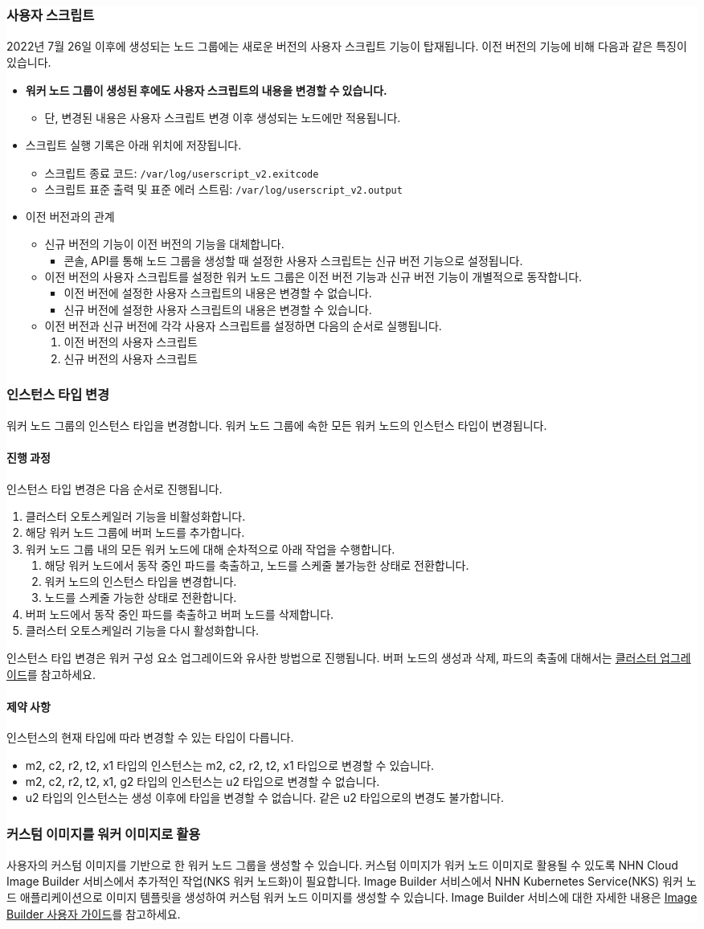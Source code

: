 ### 사용자 스크립트
2022년 7월 26일 이후에 생성되는 노드 그룹에는 새로운 버전의 사용자 스크립트 기능이 탑재됩니다. 이전 버전의 기능에 비해 다음과 같은 특징이 있습니다.

* **워커 노드 그룹이 생성된 후에도 사용자 스크립트의 내용을 변경할 수 있습니다.**
    * 단, 변경된 내용은 사용자 스크립트 변경 이후 생성되는 노드에만 적용됩니다. 
* 스크립트 실행 기록은 아래 위치에 저장됩니다.
    * 스크립트 종료 코드: `/var/log/userscript_v2.exitcode`
    * 스크립트 표준 출력 및 표준 에러 스트림: `/var/log/userscript_v2.output`

* 이전 버전과의 관계
    * 신규 버전의 기능이 이전 버전의 기능을 대체합니다.
        * 콘솔, API를 통해 노드 그룹을 생성할 때 설정한 사용자 스크립트는 신규 버전 기능으로 설정됩니다.
    * 이전 버전의 사용자 스크립트를 설정한 워커 노드 그룹은 이전 버전 기능과 신규 버전 기능이 개별적으로 동작합니다.
        * 이전 버전에 설정한 사용자 스크립트의 내용은 변경할 수 없습니다.
        * 신규 버전에 설정한 사용자 스크립트의 내용은 변경할 수 있습니다.
    * 이전 버전과 신규 버전에 각각 사용자 스크립트를 설정하면 다음의 순서로 실행됩니다.
        1. 이전 버전의 사용자 스크립트
        2. 신규 버전의 사용자 스크립트

### 인스턴스 타입 변경
워커 노드 그룹의 인스턴스 타입을 변경합니다. 워커 노드 그룹에 속한 모든 워커 노드의 인스턴스 타입이 변경됩니다.



#### 진행 과정

인스턴스 타입 변경은 다음 순서로 진행됩니다.

1. 클러스터 오토스케일러 기능을 비활성화합니다.
2. 해당 워커 노드 그룹에 버퍼 노드를 추가합니다. 
3. 워커 노드 그룹 내의 모든 워커 노드에 대해 순차적으로 아래 작업을 수행합니다.
    1. 해당 워커 노드에서 동작 중인 파드를 축출하고, 노드를 스케줄 불가능한 상태로 전환합니다.
    2. 워커 노드의 인스턴스 타입을 변경합니다.
    3. 노드를 스케줄 가능한 상태로 전환합니다.
4. 버퍼 노드에서 동작 중인 파드를 축출하고 버퍼 노드를 삭제합니다.
5. 클러스터 오토스케일러 기능을 다시 활성화합니다.

인스턴스 타입 변경은 워커 구성 요소 업그레이드와 유사한 방법으로 진행됩니다. 버퍼 노드의 생성과 삭제, 파드의 축출에 대해서는 [클러스터 업그레이드](/Container/NKS/ko/user-guide/#_30)를 참고하세요.


#### 제약 사항

인스턴스의 현재 타입에 따라 변경할 수 있는 타입이 다릅니다.

* m2, c2, r2, t2, x1 타입의 인스턴스는 m2, c2, r2, t2, x1 타입으로 변경할 수 있습니다.
* m2, c2, r2, t2, x1, g2 타입의 인스턴스는 u2 타입으로 변경할 수 없습니다.
* u2 타입의 인스턴스는 생성 이후에 타입을 변경할 수 없습니다. 같은 u2 타입으로의 변경도 불가합니다.

### 커스텀 이미지를 워커 이미지로 활용

사용자의 커스텀 이미지를 기반으로 한 워커 노드 그룹을 생성할 수 있습니다. 커스텀 이미지가 워커 노드 이미지로 활용될 수 있도록 NHN Cloud Image Builder 서비스에서 추가적인 작업(NKS 워커 노드화)이 필요합니다. Image Builder 서비스에서 NHN Kubernetes Service(NKS) 워커 노드 애플리케이션으로 이미지 템플릿을 생성하여 커스텀 워커 노드 이미지를 생성할 수 있습니다. Image Builder 서비스에 대한 자세한 내용은 [Image Builder 사용자 가이드](/Compute/Image%20Builder/ko/console-guide/#_1)를 참고하세요.
